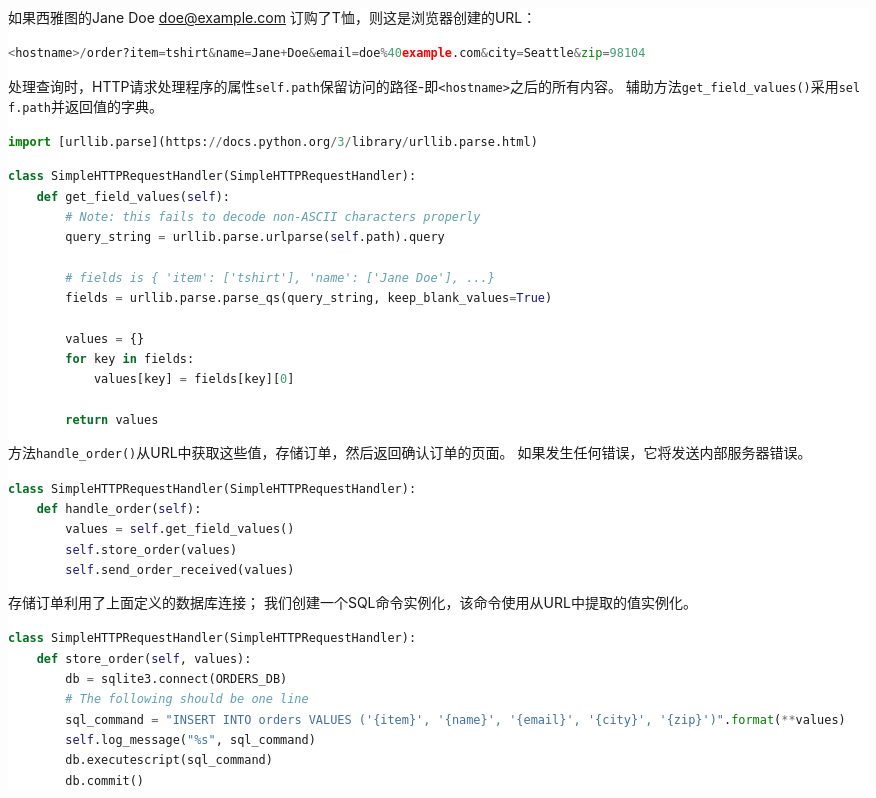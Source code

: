 如果西雅图的Jane Doe [doe@example.com](mailto:doe@example.com) 订购了T恤，则这是浏览器创建的URL：

```py
<hostname>/order?item=tshirt&name=Jane+Doe&email=doe%40example.com&city=Seattle&zip=98104
```

处理查询时，HTTP请求处理程序的属性`self.path`保留访问的路径-即`<hostname>`之后的所有内容。 辅助方法`get_field_values()`采用`self.path`并返回值的字典。

```py
import [urllib.parse](https://docs.python.org/3/library/urllib.parse.html)

```

```py
class SimpleHTTPRequestHandler(SimpleHTTPRequestHandler):
    def get_field_values(self):
        # Note: this fails to decode non-ASCII characters properly
        query_string = urllib.parse.urlparse(self.path).query

        # fields is { 'item': ['tshirt'], 'name': ['Jane Doe'], ...}
        fields = urllib.parse.parse_qs(query_string, keep_blank_values=True)

        values = {}
        for key in fields:
            values[key] = fields[key][0]

        return values

```

方法`handle_order()`从URL中获取这些值，存储订单，然后返回确认订单的页面。 如果发生任何错误，它将发送内部服务器错误。

```py
class SimpleHTTPRequestHandler(SimpleHTTPRequestHandler):
    def handle_order(self):
        values = self.get_field_values()
        self.store_order(values)
        self.send_order_received(values)

```

存储订单利用了上面定义的数据库连接； 我们创建一个SQL命令实例化，该命令使用从URL中提取的值实例化。

```py
class SimpleHTTPRequestHandler(SimpleHTTPRequestHandler):
    def store_order(self, values):
        db = sqlite3.connect(ORDERS_DB)
        # The following should be one line
        sql_command = "INSERT INTO orders VALUES ('{item}', '{name}', '{email}', '{city}', '{zip}')".format(**values)
        self.log_message("%s", sql_command)
        db.executescript(sql_command)
        db.commit()

```
